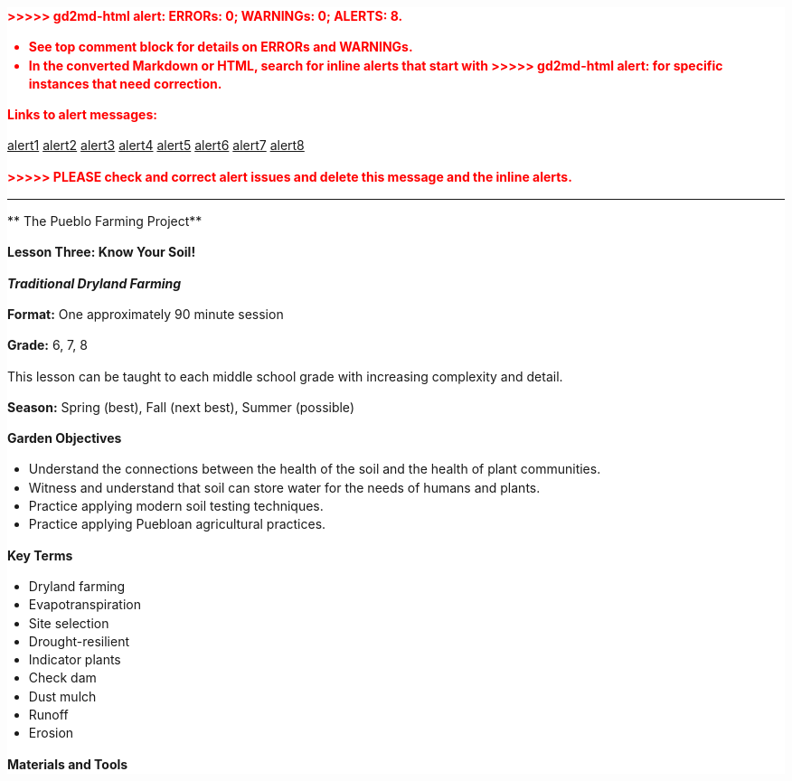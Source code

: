 


<p style="color: red; font-weight: bold">>>>>>  gd2md-html alert:  ERRORs: 0; WARNINGs: 0; ALERTS: 8.</p>
<ul style="color: red; font-weight: bold"><li>See top comment block for details on ERRORs and WARNINGs. <li>In the converted Markdown or HTML, search for inline alerts that start with >>>>>  gd2md-html alert:  for specific instances that need correction.</ul>

<p style="color: red; font-weight: bold">Links to alert messages:</p><a href="#gdcalert1">alert1</a>
<a href="#gdcalert2">alert2</a>
<a href="#gdcalert3">alert3</a>
<a href="#gdcalert4">alert4</a>
<a href="#gdcalert5">alert5</a>
<a href="#gdcalert6">alert6</a>
<a href="#gdcalert7">alert7</a>
<a href="#gdcalert8">alert8</a>

<p style="color: red; font-weight: bold">>>>>> PLEASE check and correct alert issues and delete this message and the inline alerts.<hr></p>


** The Pueblo Farming Project**

**Lesson Three: Know Your Soil!**

**_Traditional Dryland Farming_**

**Format:** One approximately 90 minute session

**Grade:** 6, 7, 8

This lesson can be taught to each middle school grade with increasing complexity and detail.

**Season:** Spring (best), Fall (next best), Summer (possible)

**Garden Objectives**



*   Understand the connections between the health of the soil and the health of plant communities.
*   Witness and understand that soil can store water for the needs of humans and plants.
*   Practice applying modern soil testing techniques.
*   Practice applying Puebloan agricultural practices.

**Key Terms**



*   Dryland farming
*   Evapotranspiration 
*   Site selection
*   Drought-resilient
*   Indicator plants
*   Check dam
*   Dust mulch
*   Runoff
*   Erosion

**Materials and Tools**
